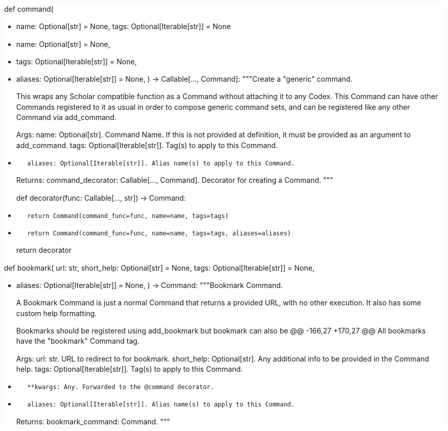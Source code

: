  
 def command(
-    name: Optional[str] = None, tags: Optional[Iterable[str]] = None
+    name: Optional[str] = None,
+    tags: Optional[Iterable[str]] = None,
+    aliases: Optional[Iterable[str]] = None,
 ) -> Callable[..., Command]:
     """Create a "generic" command.
 
     This wraps any Scholar compatible function as a Command without attaching
     it to any Codex. This Command can have other Commands registered to it as
     usual in order to compose generic command sets, and can be registered like
     any other Command via add_command.
 
     Args:
         name: Optional[str]. Command Name. If this is not provided at definition,
             it must be provided as an argument to add_command.
         tags: Optional[Iterable[str]]. Tag(s) to apply to this Command.
+        aliases: Optional[Iterable[str]]. Alias name(s) to apply to this Command.
 
     Returns:
         command_decorator: Callable[..., Command]. Decorator for creating a
             Command.
     """
 
     def decorator(func: Callable[..., str]) -> Command:
-        return Command(command_func=func, name=name, tags=tags)
+        return Command(command_func=func, name=name, tags=tags, aliases=aliases)
 
     return decorator
 
 
 def bookmark(
     url: str,
     short_help: Optional[str] = None,
     tags: Optional[Iterable[str]] = None,
+    aliases: Optional[Iterable[str]] = None,
 ) -> Command:
     """Bookmark Command.
 
     A Bookmark Command is just a normal Command that returns a provided URL, with
     no other execution. It also has some custom help formatting.
 
     Bookmarks should be registered using add_bookmark but bookmark can also be
@@ -166,27 +170,27 @@
     All bookmarks have the "bookmark" Command tag.
 
     Args:
         url: str. URL to redirect to for bookmark.
         short_help: Optional[str]. Any additional info to be provided in the
             Command help.
         tags: Optional[Iterable[str]]. Tag(s) to apply to this Command.
-        **kwargs: Any. Forwarded to the @command decorator.
+        aliases: Optional[Iterable[str]]. Alias name(s) to apply to this Command.
 
     Returns:
         bookmark_command: Command.
     """
 